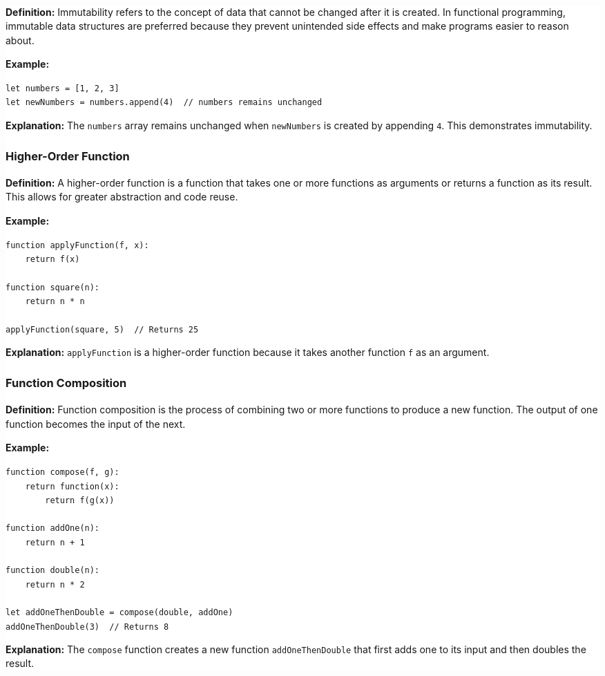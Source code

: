 **Definition:** Immutability refers to the concept of data that cannot be changed after it is created. In functional programming, immutable data structures are preferred because they prevent unintended side effects and make programs easier to reason about.

**Example:**

```pseudocode
let numbers = [1, 2, 3]
let newNumbers = numbers.append(4)  // numbers remains unchanged
```

**Explanation:** The `numbers` array remains unchanged when `newNumbers` is created by appending `4`. This demonstrates immutability.

### Higher-Order Function

**Definition:** A higher-order function is a function that takes one or more functions as arguments or returns a function as its result. This allows for greater abstraction and code reuse.

**Example:**

```pseudocode
function applyFunction(f, x):
    return f(x)

function square(n):
    return n * n

applyFunction(square, 5)  // Returns 25
```

**Explanation:** `applyFunction` is a higher-order function because it takes another function `f` as an argument.

### Function Composition

**Definition:** Function composition is the process of combining two or more functions to produce a new function. The output of one function becomes the input of the next.

**Example:**

```pseudocode
function compose(f, g):
    return function(x):
        return f(g(x))

function addOne(n):
    return n + 1

function double(n):
    return n * 2

let addOneThenDouble = compose(double, addOne)
addOneThenDouble(3)  // Returns 8
```

**Explanation:** The `compose` function creates a new function `addOneThenDouble` that first adds one to its input and then doubles the result.
